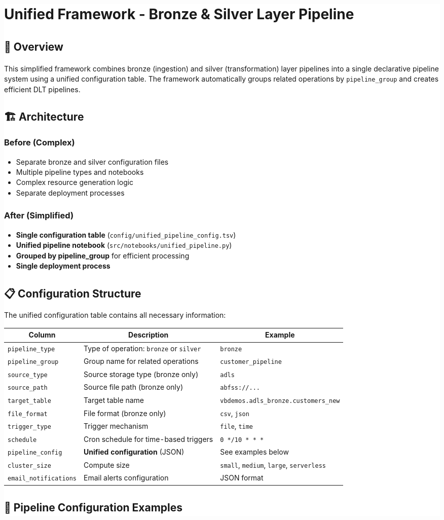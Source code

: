# Unified Framework - Bronze & Silver Layer Pipeline

## 🎯 Overview

This simplified framework combines bronze (ingestion) and silver (transformation) layer pipelines into a single declarative pipeline system using a unified configuration table. The framework automatically groups related operations by `pipeline_group` and creates efficient DLT pipelines.

## 🏗️ Architecture

### Before (Complex)
- Separate bronze and silver configuration files
- Multiple pipeline types and notebooks
- Complex resource generation logic
- Separate deployment processes

### After (Simplified)
- **Single configuration table** (`config/unified_pipeline_config.tsv`)
- **Unified pipeline notebook** (`src/notebooks/unified_pipeline.py`)
- **Grouped by pipeline_group** for efficient processing
- **Single deployment process**

## 📋 Configuration Structure

The unified configuration table contains all necessary information:

| Column | Description | Example |
|--------|-------------|---------|
| `pipeline_type` | Type of operation: `bronze` or `silver` | `bronze` |
| `pipeline_group` | Group name for related operations | `customer_pipeline` |
| `source_type` | Source storage type (bronze only) | `adls` |
| `source_path` | Source file path (bronze only) | `abfss://...` |
| `target_table` | Target table name | `vbdemos.adls_bronze.customers_new` |
| `file_format` | File format (bronze only) | `csv`, `json` |
| `trigger_type` | Trigger mechanism | `file`, `time` |
| `schedule` | Cron schedule for time-based triggers | `0 */10 * * *` |
| `pipeline_config` | **Unified configuration** (JSON) | See examples below |
| `cluster_size` | Compute size | `small`, `medium`, `large`, `serverless` |
| `email_notifications` | Email alerts configuration | JSON format |

## 🔧 Pipeline Configuration Examples
